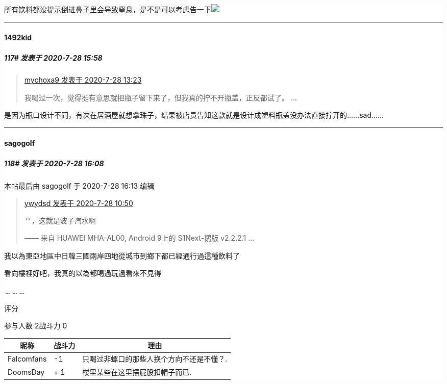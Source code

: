 


所有饮料都没提示倒进鼻子里会导致窒息，是不是可以考虑告一下<img src="https://static.saraba1st.com/image/smiley/face2017/067.png" referrerpolicy="no-referrer">







-----

####  1492kid  
##### 117#       发表于 2020-7-28 15:58



<blockquote><a href="httphttps://bbs.saraba1st.com/2b/forum.php?mod=redirect&amp;goto=findpost&amp;pid=48238454&amp;ptid=1951851" target="_blank">mychoxa9 发表于 2020-7-28 13:23</a>

我喝过一次，觉得挺有意思就把瓶子留下来了，但我真的拧不开瓶盖，正反都试了。 ...</blockquote>
是因为瓶口设计不同，有次在居酒屋就想拿珠子，结果被店员告知这款就是设计成塑料瓶盖没办法直接拧开的……sad……







-----

####  sagogolf  
##### 118#       发表于 2020-7-28 16:08



 本帖最后由 sagogolf 于 2020-7-28 16:13 编辑 
<blockquote><a href="httphttps://bbs.saraba1st.com/2b/forum.php?mod=redirect&amp;goto=findpost&amp;pid=48236718&amp;ptid=1951851" target="_blank">ywydsd 发表于 2020-7-28 10:50</a>

艹，这就是波子汽水啊


—— 来自 HUAWEI MHA-AL00, Android 9上的 S1Next-鹅版 v2.2.2.1 ...</blockquote>
我以為東亞地區中日韓三國兩岸四地從城市到鄉下都已經通行過這種飲料了

看向樓裡好吧，我真的以為都喝過玩過看來不見得



﹍﹍﹍

评分





 参与人数 2战斗力 0

|昵称|战斗力|理由|
|----|---|---|
| Falcomfans|-1|只喝过非螺口的那些人换个方向不还是不懂？.|
| DoomsDay| + 1|楼里某些在这里摆屁股扣帽子而已.|
